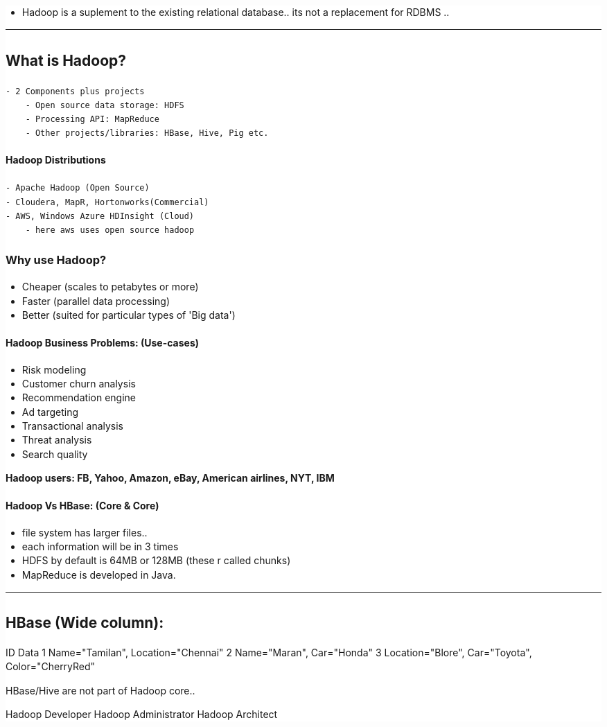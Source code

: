 * Hadoop is a suplement to the existing relational database.. its not a replacement for RDBMS ..

---

## What is Hadoop?
	- 2 Components plus projects
		- Open source data storage: HDFS
		- Processing API: MapReduce
		- Other projects/libraries: HBase, Hive, Pig etc.
		
#### Hadoop Distributions
	- Apache Hadoop (Open Source)
	- Cloudera, MapR, Hortonworks(Commercial)
	- AWS, Windows Azure HDInsight (Cloud)
		- here aws uses open source hadoop
	
### Why use Hadoop?
 - Cheaper (scales to petabytes or more)
 - Faster (parallel data processing)
 - Better (suited for particular types of 'Big data')

#### Hadoop Business Problems: (Use-cases)
 - Risk modeling
 - Customer churn analysis
 - Recommendation engine
 - Ad targeting
 - Transactional analysis
 - Threat analysis
 - Search quality

**Hadoop users: FB, Yahoo, Amazon, eBay, American airlines, NYT, IBM**


#### Hadoop Vs HBase: (Core & Core)
 - file system has larger files..
 - each information will be in 3 times
 - HDFS by default is 64MB or 128MB (these r called chunks)
 - MapReduce is developed in Java.

---
## HBase (Wide column):
ID		Data
1		Name="Tamilan", Location="Chennai" 
2		Name="Maran", Car="Honda"
3		Location="Blore", Car="Toyota", Color="CherryRed"

HBase/Hive are not part of Hadoop core.. 

Hadoop Developer
Hadoop Administrator
Hadoop Architect
